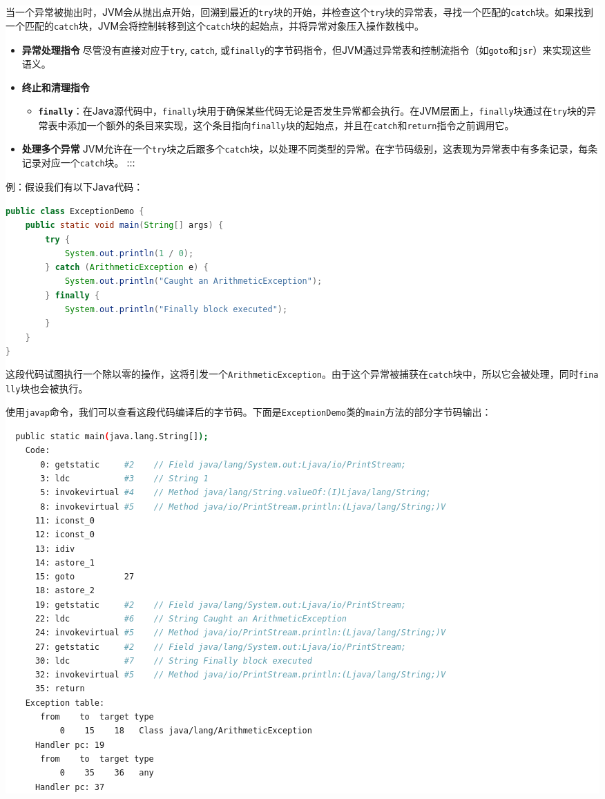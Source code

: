 当一个异常被抛出时，JVM会从抛出点开始，回溯到最近的`try`块的开始，并检查这个`try`块的异常表，寻找一个匹配的`catch`块。如果找到一个匹配的`catch`块，JVM会将控制转移到这个`catch`块的起始点，并将异常对象压入操作数栈中。

- **异常处理指令**
尽管没有直接对应于`try`, `catch`, 或`finally`的字节码指令，但JVM通过异常表和控制流指令（如`goto`和`jsr`）来实现这些语义。

- **终止和清理指令**
    - **`finally`**：在Java源代码中，`finally`块用于确保某些代码无论是否发生异常都会执行。在JVM层面上，`finally`块通过在`try`块的异常表中添加一个额外的条目来实现，这个条目指向`finally`块的起始点，并且在`catch`和`return`指令之前调用它。

- **处理多个异常**
JVM允许在一个`try`块之后跟多个`catch`块，以处理不同类型的异常。在字节码级别，这表现为异常表中有多条记录，每条记录对应一个`catch`块。
:::

例：假设我们有以下Java代码：

```java
public class ExceptionDemo {
    public static void main(String[] args) {
        try {
            System.out.println(1 / 0);
        } catch (ArithmeticException e) {
            System.out.println("Caught an ArithmeticException");
        } finally {
            System.out.println("Finally block executed");
        }
    }
}
```

这段代码试图执行一个除以零的操作，这将引发一个`ArithmeticException`。由于这个异常被捕获在`catch`块中，所以它会被处理，同时`finally`块也会被执行。

使用`javap`命令，我们可以查看这段代码编译后的字节码。下面是`ExceptionDemo`类的`main`方法的部分字节码输出：

```bash
  public static main(java.lang.String[]);
    Code:
       0: getstatic     #2    // Field java/lang/System.out:Ljava/io/PrintStream;
       3: ldc           #3    // String 1
       5: invokevirtual #4    // Method java/lang/String.valueOf:(I)Ljava/lang/String;
       8: invokevirtual #5    // Method java/io/PrintStream.println:(Ljava/lang/String;)V
      11: iconst_0
      12: iconst_0
      13: idiv
      14: astore_1
      15: goto          27
      18: astore_2
      19: getstatic     #2    // Field java/lang/System.out:Ljava/io/PrintStream;
      22: ldc           #6    // String Caught an ArithmeticException
      24: invokevirtual #5    // Method java/io/PrintStream.println:(Ljava/lang/String;)V
      27: getstatic     #2    // Field java/lang/System.out:Ljava/io/PrintStream;
      30: ldc           #7    // String Finally block executed
      32: invokevirtual #5    // Method java/io/PrintStream.println:(Ljava/lang/String;)V
      35: return
    Exception table:
       from    to  target type
           0    15    18   Class java/lang/ArithmeticException
      Handler pc: 19
       from    to  target type
           0    35    36   any
      Handler pc: 37
```
